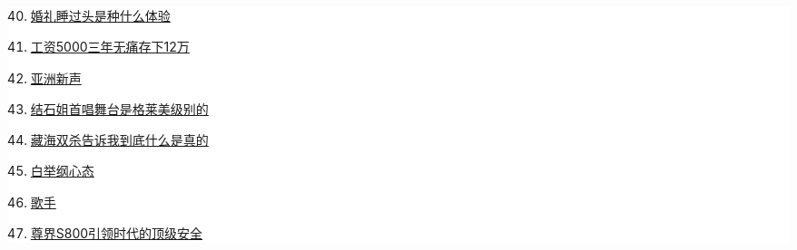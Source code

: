 40. [婚礼睡过头是种什么体验](https://m.weibo.cn/search?containerid=100103type%3D1%26t%3D10%26q%3D%23%E5%A9%9A%E7%A4%BC%E7%9D%A1%E8%BF%87%E5%A4%B4%E6%98%AF%E7%A7%8D%E4%BB%80%E4%B9%88%E4%BD%93%E9%AA%8C%23&stream_entry_id=31&isnewpage=1&extparam=seat%3D1%26realpos%3D38%26filter_type%3Drealtimehot%26lcate%3D5001%26c_type%3D31%26band_rank%3D38%26pos%3D38%26cate%3D5001%26q%3D%2523%25E5%25A9%259A%25E7%25A4%25BC%25E7%259D%25A1%25E8%25BF%2587%25E5%25A4%25B4%25E6%2598%25AF%25E7%25A7%258D%25E4%25BB%2580%25E4%25B9%2588%25E4%25BD%2593%25E9%25AA%258C%2523%26dgr%3D0%26flag%3D0%26stream_entry_id%3D31%26display_time%3D1748612095%26pre_seqid%3D17486120953250367873632)  

41. [工资5000三年无痛存下12万](https://m.weibo.cn/search?containerid=100103type%3D1%26t%3D10%26q%3D%E5%B7%A5%E8%B5%845000%E4%B8%89%E5%B9%B4%E6%97%A0%E7%97%9B%E5%AD%98%E4%B8%8B12%E4%B8%87&stream_entry_id=31&isnewpage=1&extparam=seat%3D1%26realpos%3D39%26filter_type%3Drealtimehot%26lcate%3D5001%26c_type%3D31%26band_rank%3D39%26pos%3D39%26cate%3D5001%26q%3D%25E5%25B7%25A5%25E8%25B5%25845000%25E4%25B8%2589%25E5%25B9%25B4%25E6%2597%25A0%25E7%2597%259B%25E5%25AD%2598%25E4%25B8%258B12%25E4%25B8%2587%26dgr%3D0%26flag%3D0%26stream_entry_id%3D31%26display_time%3D1748612095%26pre_seqid%3D17486120953250367873632)  

42. [亚洲新声](https://m.weibo.cn/search?containerid=100103type%3D1%26t%3D10%26q%3D%E4%BA%9A%E6%B4%B2%E6%96%B0%E5%A3%B0&stream_entry_id=31&isnewpage=1&extparam=seat%3D1%26realpos%3D40%26filter_type%3Drealtimehot%26lcate%3D5001%26c_type%3D31%26band_rank%3D40%26pos%3D40%26cate%3D5001%26q%3D%25E4%25BA%259A%25E6%25B4%25B2%25E6%2596%25B0%25E5%25A3%25B0%26dgr%3D0%26flag%3D1%26stream_entry_id%3D31%26display_time%3D1748612095%26pre_seqid%3D17486120953250367873632)  

43. [结石姐首唱舞台是格莱美级别的](https://m.weibo.cn/search?containerid=100103type%3D1%26t%3D10%26q%3D%E7%BB%93%E7%9F%B3%E5%A7%90%E9%A6%96%E5%94%B1%E8%88%9E%E5%8F%B0%E6%98%AF%E6%A0%BC%E8%8E%B1%E7%BE%8E%E7%BA%A7%E5%88%AB%E7%9A%84&stream_entry_id=31&isnewpage=1&extparam=seat%3D1%26realpos%3D41%26filter_type%3Drealtimehot%26lcate%3D5001%26c_type%3D31%26band_rank%3D41%26pos%3D41%26cate%3D5001%26q%3D%25E7%25BB%2593%25E7%259F%25B3%25E5%25A7%2590%25E9%25A6%2596%25E5%2594%25B1%25E8%2588%259E%25E5%258F%25B0%25E6%2598%25AF%25E6%25A0%25BC%25E8%258E%25B1%25E7%25BE%258E%25E7%25BA%25A7%25E5%2588%25AB%25E7%259A%2584%26dgr%3D0%26flag%3D0%26stream_entry_id%3D31%26display_time%3D1748612095%26pre_seqid%3D17486120953250367873632)  

44. [藏海双杀告诉我到底什么是真的](https://m.weibo.cn/search?containerid=100103type%3D1%26t%3D10%26q%3D%E8%97%8F%E6%B5%B7%E5%8F%8C%E6%9D%80%E5%91%8A%E8%AF%89%E6%88%91%E5%88%B0%E5%BA%95%E4%BB%80%E4%B9%88%E6%98%AF%E7%9C%9F%E7%9A%84&stream_entry_id=31&isnewpage=1&extparam=seat%3D1%26realpos%3D42%26filter_type%3Drealtimehot%26lcate%3D5001%26c_type%3D31%26band_rank%3D42%26pos%3D42%26cate%3D5001%26q%3D%25E8%2597%258F%25E6%25B5%25B7%25E5%258F%258C%25E6%259D%2580%25E5%2591%258A%25E8%25AF%2589%25E6%2588%2591%25E5%2588%25B0%25E5%25BA%2595%25E4%25BB%2580%25E4%25B9%2588%25E6%2598%25AF%25E7%259C%259F%25E7%259A%2584%26dgr%3D0%26flag%3D0%26stream_entry_id%3D31%26display_time%3D1748612095%26pre_seqid%3D17486120953250367873632)  

45. [白举纲心态](https://m.weibo.cn/search?containerid=100103type%3D1%26t%3D10%26q%3D%E7%99%BD%E4%B8%BE%E7%BA%B2%E5%BF%83%E6%80%81&stream_entry_id=31&isnewpage=1&extparam=seat%3D1%26realpos%3D43%26filter_type%3Drealtimehot%26lcate%3D5001%26c_type%3D31%26band_rank%3D43%26pos%3D43%26cate%3D5001%26q%3D%25E7%2599%25BD%25E4%25B8%25BE%25E7%25BA%25B2%25E5%25BF%2583%25E6%2580%2581%26dgr%3D0%26flag%3D1%26stream_entry_id%3D31%26display_time%3D1748612095%26pre_seqid%3D17486120953250367873632)  

46. [歌手](https://m.weibo.cn/search?containerid=100103type%3D1%26t%3D10%26q%3D%E6%AD%8C%E6%89%8B&stream_entry_id=31&isnewpage=1&extparam=seat%3D1%26realpos%3D44%26filter_type%3Drealtimehot%26lcate%3D5001%26c_type%3D31%26band_rank%3D44%26pos%3D44%26cate%3D5001%26q%3D%25E6%25AD%258C%25E6%2589%258B%26dgr%3D0%26flag%3D0%26stream_entry_id%3D31%26display_time%3D1748612095%26pre_seqid%3D17486120953250367873632)  

47. [尊界S800引领时代的顶级安全](https://m.weibo.cn/search?containerid=100103type%3D1%26t%3D10%26q%3D%23%E5%B0%8A%E7%95%8CS800%E5%BC%95%E9%A2%86%E6%97%B6%E4%BB%A3%E7%9A%84%E9%A1%B6%E7%BA%A7%E5%AE%89%E5%85%A8%23&stream_entry_id=31&isnewpage=1&extparam=seat%3D1%26realpos%3D45%26filter_type%3Drealtimehot%26lcate%3D5001%26c_type%3D31%26band_rank%3D45%26pos%3D45%26cate%3D5001%26q%3D%2523%25E5%25B0%258A%25E7%2595%258CS800%25E5%25BC%2595%25E9%25A2%2586%25E6%2597%25B6%25E4%25BB%25A3%25E7%259A%2584%25E9%25A1%25B6%25E7%25BA%25A7%25E5%25AE%2589%25E5%2585%25A8%2523%26dgr%3D0%26flag%3D1%26stream_entry_id%3D31%26display_time%3D1748612095%26pre_seqid%3D17486120953250367873632)  
